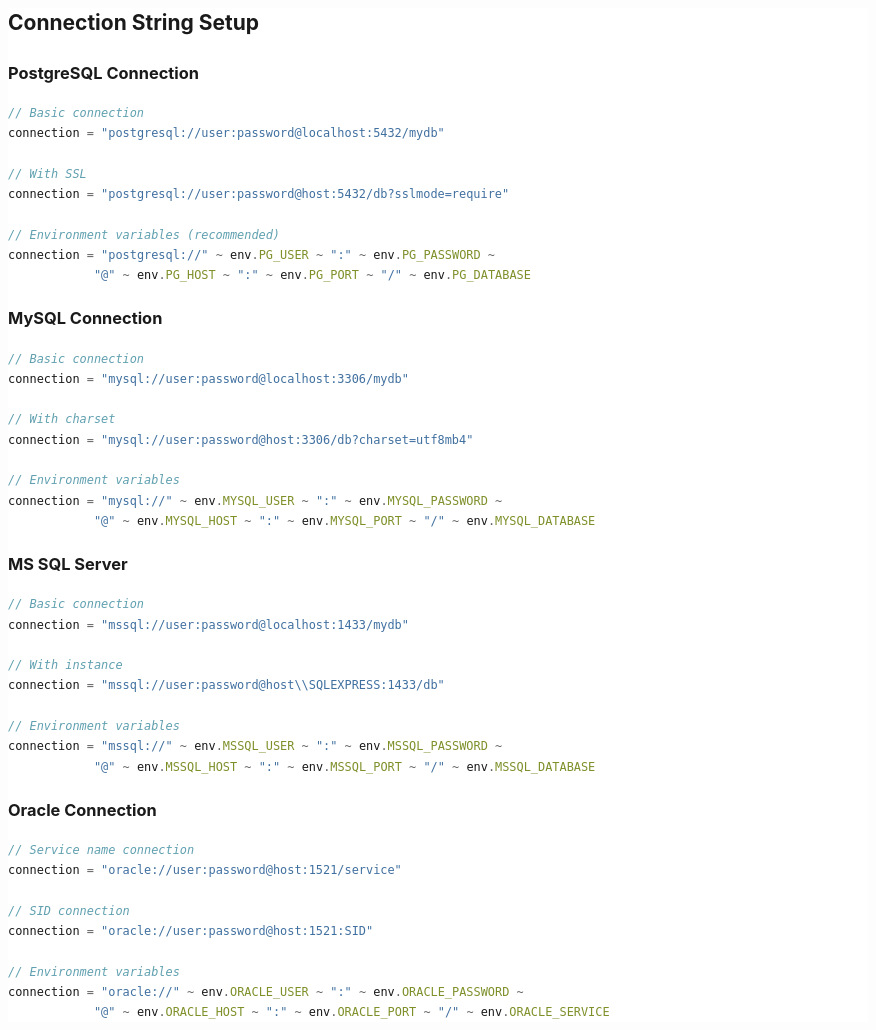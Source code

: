 ## Connection String Setup

### PostgreSQL Connection
```javascript
// Basic connection
connection = "postgresql://user:password@localhost:5432/mydb"

// With SSL
connection = "postgresql://user:password@host:5432/db?sslmode=require"

// Environment variables (recommended)
connection = "postgresql://" ~ env.PG_USER ~ ":" ~ env.PG_PASSWORD ~ 
            "@" ~ env.PG_HOST ~ ":" ~ env.PG_PORT ~ "/" ~ env.PG_DATABASE
```

### MySQL Connection
```javascript
// Basic connection
connection = "mysql://user:password@localhost:3306/mydb"

// With charset
connection = "mysql://user:password@host:3306/db?charset=utf8mb4"

// Environment variables
connection = "mysql://" ~ env.MYSQL_USER ~ ":" ~ env.MYSQL_PASSWORD ~ 
            "@" ~ env.MYSQL_HOST ~ ":" ~ env.MYSQL_PORT ~ "/" ~ env.MYSQL_DATABASE
```

### MS SQL Server
```javascript
// Basic connection
connection = "mssql://user:password@localhost:1433/mydb"

// With instance
connection = "mssql://user:password@host\\SQLEXPRESS:1433/db"

// Environment variables
connection = "mssql://" ~ env.MSSQL_USER ~ ":" ~ env.MSSQL_PASSWORD ~ 
            "@" ~ env.MSSQL_HOST ~ ":" ~ env.MSSQL_PORT ~ "/" ~ env.MSSQL_DATABASE
```

### Oracle Connection
```javascript
// Service name connection
connection = "oracle://user:password@host:1521/service"

// SID connection
connection = "oracle://user:password@host:1521:SID"

// Environment variables
connection = "oracle://" ~ env.ORACLE_USER ~ ":" ~ env.ORACLE_PASSWORD ~ 
            "@" ~ env.ORACLE_HOST ~ ":" ~ env.ORACLE_PORT ~ "/" ~ env.ORACLE_SERVICE
```
